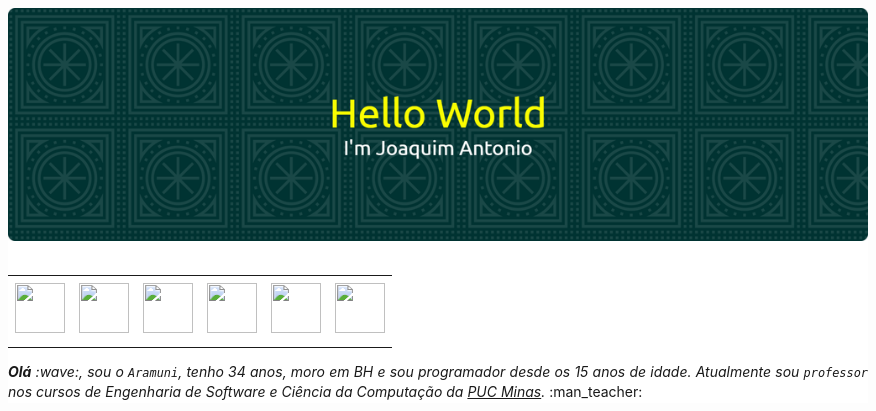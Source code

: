 
<div>
<img align="center" alt="Header" src="img/github-header-banner.png"/>
&nbsp;&nbsp;&nbsp; 
</div>



<div align="center">
<table>
<tr>
 <td align="center" colspan="11"></td>
</tr> 
<tr>
<td><a href="https://github.com/joaquim-antonio" target="_blank"><img src="https://joaopauloaramuni.github.io/image/github5.png?raw=true" width="50px" height="50px"/></a>
</td>
<td><a href="mailto:joaopauloaramuni@gmail.com" target="_blank"><img src="https://joaopauloaramuni.github.io/image/gmail3.png?raw=true" width="50px" height="50px"/></a>
</td>
<td><a href="https://wa.me/5531980402103" target="_blank"><img src="https://joaopauloaramuni.github.io/image/wpp2.png?raw=true" width="50px" height="50px"/></a>
</td>
<td><a href="https://www.instagram.com/joaopauloaramuni/" target="_blank"><img src="https://joaopauloaramuni.github.io/image/insta2.png?raw=true" width="50px" height="50px"/></a>
</td>
<td><a href="https://www.linkedin.com/in/joaopauloaramuni/" target="_blank"><img src="https://joaopauloaramuni.github.io/image/linkedin2.png?raw=true" width="50px" height="50px"/></a>
</td>
<td><a href="https://discordapp.com/users/959151773728251914" target="_blank"><img src="https://joaopauloaramuni.github.io/image/discord2.png?raw=true" width="50px" height="50px"/></a>
</td>
</tr>
<tr>
 <td align="center" colspan="11"></td>
</tr> 
</table>
</div>

<div align="justify">
<i><b>Olá</b> :wave:, sou o <code>Aramuni</code>, tenho 34 anos, moro em BH e sou programador desde os 15 anos de idade. Atualmente sou <code>professor</code> nos cursos de Engenharia de Software e Ciência da Computação da <a href="https://www.pucminas.br/" target="_blank">PUC Minas</a>.</i> :man_teacher:
</div>
